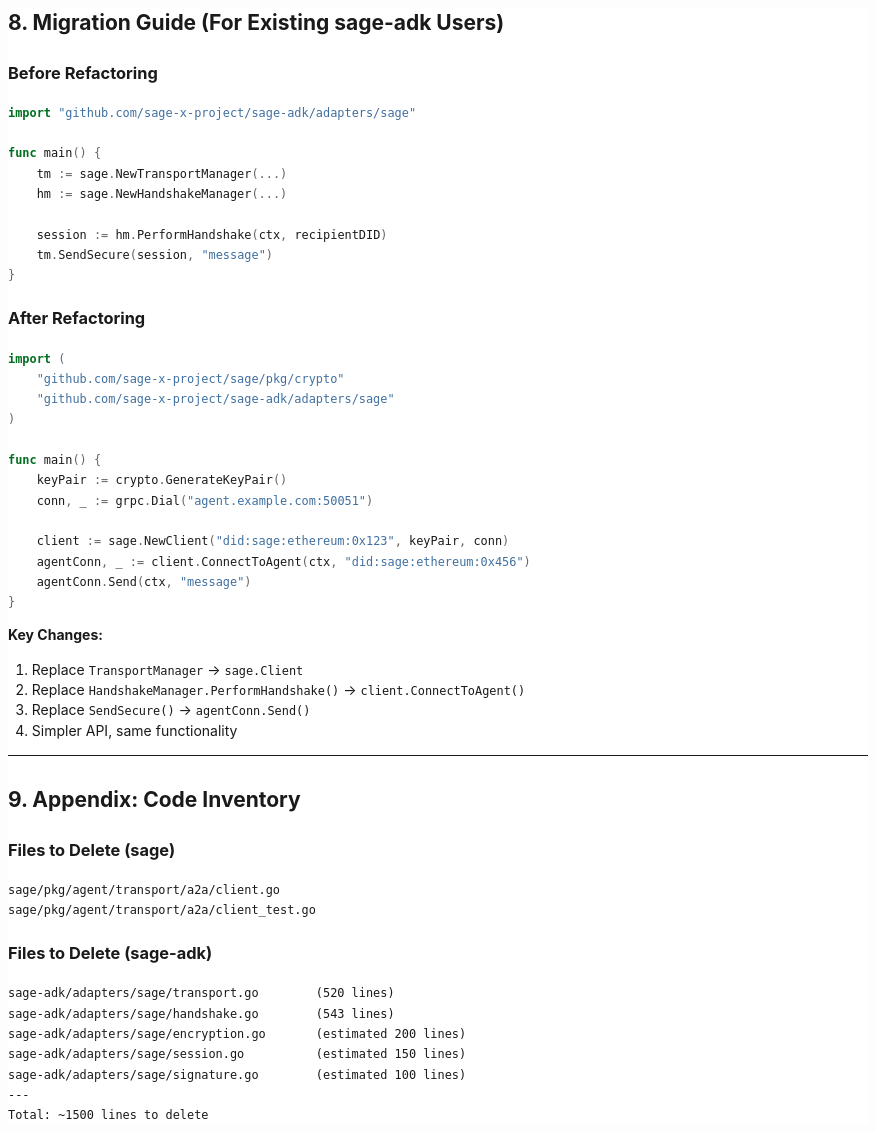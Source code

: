 
## 8. Migration Guide (For Existing sage-adk Users)

### Before Refactoring
```go
import "github.com/sage-x-project/sage-adk/adapters/sage"

func main() {
    tm := sage.NewTransportManager(...)
    hm := sage.NewHandshakeManager(...)

    session := hm.PerformHandshake(ctx, recipientDID)
    tm.SendSecure(session, "message")
}
```

### After Refactoring
```go
import (
    "github.com/sage-x-project/sage/pkg/crypto"
    "github.com/sage-x-project/sage-adk/adapters/sage"
)

func main() {
    keyPair := crypto.GenerateKeyPair()
    conn, _ := grpc.Dial("agent.example.com:50051")

    client := sage.NewClient("did:sage:ethereum:0x123", keyPair, conn)
    agentConn, _ := client.ConnectToAgent(ctx, "did:sage:ethereum:0x456")
    agentConn.Send(ctx, "message")
}
```

**Key Changes:**
1. Replace `TransportManager` → `sage.Client`
2. Replace `HandshakeManager.PerformHandshake()` → `client.ConnectToAgent()`
3. Replace `SendSecure()` → `agentConn.Send()`
4. Simpler API, same functionality

---

## 9. Appendix: Code Inventory

### Files to Delete (sage)
```
sage/pkg/agent/transport/a2a/client.go
sage/pkg/agent/transport/a2a/client_test.go
```

### Files to Delete (sage-adk)
```
sage-adk/adapters/sage/transport.go        (520 lines)
sage-adk/adapters/sage/handshake.go        (543 lines)
sage-adk/adapters/sage/encryption.go       (estimated 200 lines)
sage-adk/adapters/sage/session.go          (estimated 150 lines)
sage-adk/adapters/sage/signature.go        (estimated 100 lines)
---
Total: ~1500 lines to delete
```
